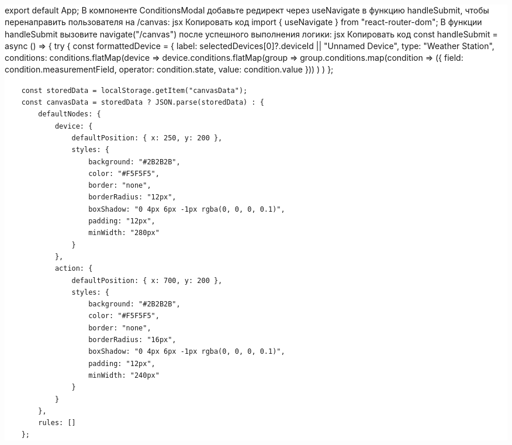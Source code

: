 export default App;
В компоненте ConditionsModal добавьте редирект через useNavigate в функцию handleSubmit, чтобы перенаправить пользователя на /canvas:
jsx
Копировать код
import { useNavigate } from "react-router-dom";
В функции handleSubmit вызовите navigate("/canvas") после успешного выполнения логики:
jsx
Копировать код
const handleSubmit = async () => {
    try {
        const formattedDevice = {
            label: selectedDevices[0]?.deviceId || "Unnamed Device",
            type: "Weather Station",
            conditions: conditions.flatMap(device =>
                device.conditions.flatMap(group =>
                    group.conditions.map(condition => ({
                        field: condition.measurementField,
                        operator: condition.state,
                        value: condition.value
                    }))
                )
            )
        };

        const storedData = localStorage.getItem("canvasData");
        const canvasData = storedData ? JSON.parse(storedData) : {
            defaultNodes: {
                device: {
                    defaultPosition: { x: 250, y: 200 },
                    styles: {
                        background: "#2B2B2B",
                        color: "#F5F5F5",
                        border: "none",
                        borderRadius: "12px",
                        boxShadow: "0 4px 6px -1px rgba(0, 0, 0, 0.1)",
                        padding: "12px",
                        minWidth: "280px"
                    }
                },
                action: {
                    defaultPosition: { x: 700, y: 200 },
                    styles: {
                        background: "#2B2B2B",
                        color: "#F5F5F5",
                        border: "none",
                        borderRadius: "16px",
                        boxShadow: "0 4px 6px -1px rgba(0, 0, 0, 0.1)",
                        padding: "12px",
                        minWidth: "240px"
                    }
                }
            },
            rules: []
        };
